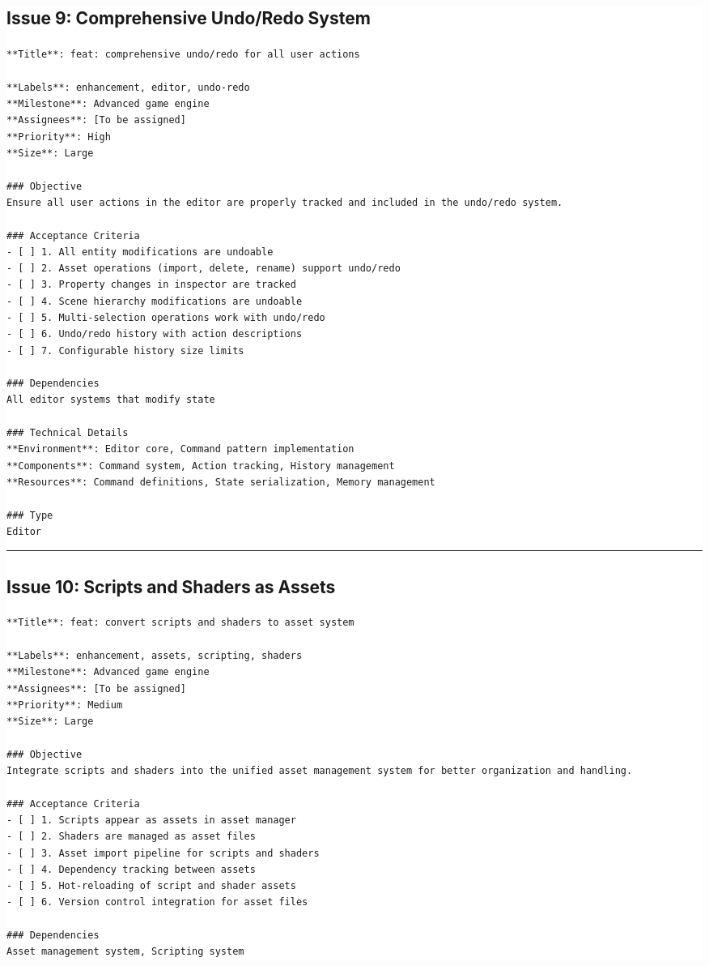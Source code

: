 
## Issue 9: Comprehensive Undo/Redo System

```
**Title**: feat: comprehensive undo/redo for all user actions

**Labels**: enhancement, editor, undo-redo
**Milestone**: Advanced game engine
**Assignees**: [To be assigned]
**Priority**: High
**Size**: Large

### Objective
Ensure all user actions in the editor are properly tracked and included in the undo/redo system.

### Acceptance Criteria
- [ ] 1. All entity modifications are undoable
- [ ] 2. Asset operations (import, delete, rename) support undo/redo
- [ ] 3. Property changes in inspector are tracked
- [ ] 4. Scene hierarchy modifications are undoable
- [ ] 5. Multi-selection operations work with undo/redo
- [ ] 6. Undo/redo history with action descriptions
- [ ] 7. Configurable history size limits

### Dependencies
All editor systems that modify state

### Technical Details
**Environment**: Editor core, Command pattern implementation
**Components**: Command system, Action tracking, History management
**Resources**: Command definitions, State serialization, Memory management

### Type
Editor
```

---

## Issue 10: Scripts and Shaders as Assets

```
**Title**: feat: convert scripts and shaders to asset system

**Labels**: enhancement, assets, scripting, shaders
**Milestone**: Advanced game engine
**Assignees**: [To be assigned]
**Priority**: Medium
**Size**: Large

### Objective
Integrate scripts and shaders into the unified asset management system for better organization and handling.

### Acceptance Criteria
- [ ] 1. Scripts appear as assets in asset manager
- [ ] 2. Shaders are managed as asset files
- [ ] 3. Asset import pipeline for scripts and shaders
- [ ] 4. Dependency tracking between assets
- [ ] 5. Hot-reloading of script and shader assets
- [ ] 6. Version control integration for asset files

### Dependencies
Asset management system, Scripting system

```